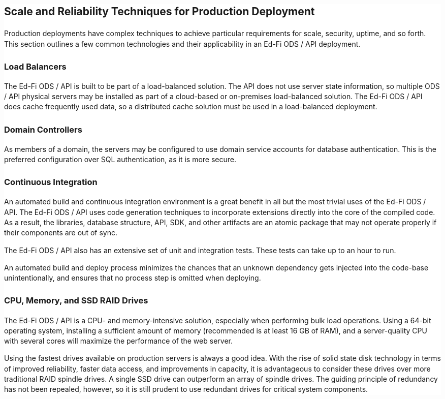 ## Scale and Reliability Techniques for Production Deployment

Production deployments have complex techniques to achieve particular
requirements for scale, security, uptime, and so forth. This section outlines a
few common technologies and their applicability in an Ed-Fi ODS / API
deployment.

### Load Balancers

The Ed-Fi ODS / API is built to be part of a load-balanced solution. The API
does not use server state information, so multiple ODS / API physical servers
may be installed as part of a cloud-based or on-premises load-balanced solution.
The Ed-Fi ODS / API does cache frequently used data, so a distributed cache
solution must be used in a load-balanced deployment.

### Domain Controllers

As members of a domain, the servers may be configured to use domain service
accounts for database authentication. This is the preferred configuration over
SQL authentication, as it is more secure.

### Continuous Integration

An automated build and continuous integration environment is a great benefit in
all but the most trivial uses of the Ed-Fi ODS / API. The Ed-Fi ODS / API uses
code generation techniques to incorporate extensions directly into the core of
the compiled code. As a result, the libraries, database structure, API, SDK, and
other artifacts are an atomic package that may not operate properly if their
components are out of sync.

The Ed-Fi ODS / API also has an extensive set of unit and integration tests.
These tests can take up to an hour to run.

An automated build and deploy process minimizes the chances that an unknown
dependency gets injected into the code-base unintentionally, and ensures that no
process step is omitted when deploying.

### CPU, Memory, and SSD RAID Drives

The Ed-Fi ODS / API is a CPU- and memory-intensive solution, especially when
performing bulk load operations. Using a 64-bit operating system, installing a
sufficient amount of memory (recommended is at least 16 GB of RAM), and a
server-quality CPU with several cores will maximize the performance of the web
server.

Using the fastest drives available on production servers is always a good idea.
With the rise of solid state disk technology in terms of improved reliability,
faster data access, and improvements in capacity, it is advantageous to consider
these drives over more traditional RAID spindle drives. A single SSD drive can
outperform an array of spindle drives. The guiding principle of redundancy has
not been repealed, however, so it is still prudent to use redundant drives for
critical system components.
